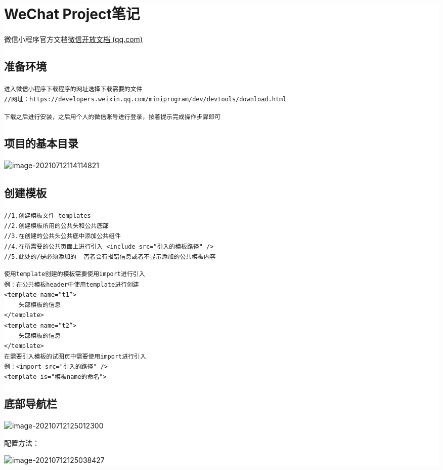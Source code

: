 # WeChat Project笔记

微信小程序官方文档[微信开放文档 (qq.com)](https://developers.weixin.qq.com/miniprogram/dev/framework/)

## 准备环境

```html
进入微信小程序下载程序的网址选择下载需要的文件
//网址：https://developers.weixin.qq.com/miniprogram/dev/devtools/download.html
```

```html
下载之后进行安装，之后用个人的微信账号进行登录，按着提示完成操作步骤即可
```

## 项目的基本目录

![image-20210712114114821](C:\Users\91790\AppData\Roaming\Typora\typora-user-images\image-20210712114114821.png)



## 创建模板

```
//1.创建模板文件 templates
//2.创建模板所用的公共头和公共底部
//3.在创建的公共头公共底中添加公共组件
//4.在所需要的公共页面上进行引入 <include src="引入的模板路径" />
//5.此处的/是必须添加的  否者会有报错信息或者不显示添加的公共模板内容
```

```
使用template创建的模板需要使用import进行引入
例：在公共模板header中使用template进行创建
<template name=“t1”>
	头部模板的信息
</template>
<template name=“t2”>
	头部模板的信息
</template>
在需要引入模板的试图页中需要使用import进行引入
例：<import src="引入的路径" />
<template is="模板name的命名">
```

## 底部导航栏

![image-20210712125012300](C:\Users\91790\AppData\Roaming\Typora\typora-user-images\image-20210712125012300.png)

配置方法：

![image-20210712125038427](C:\Users\91790\AppData\Roaming\Typora\typora-user-images\image-20210712125038427.png)
